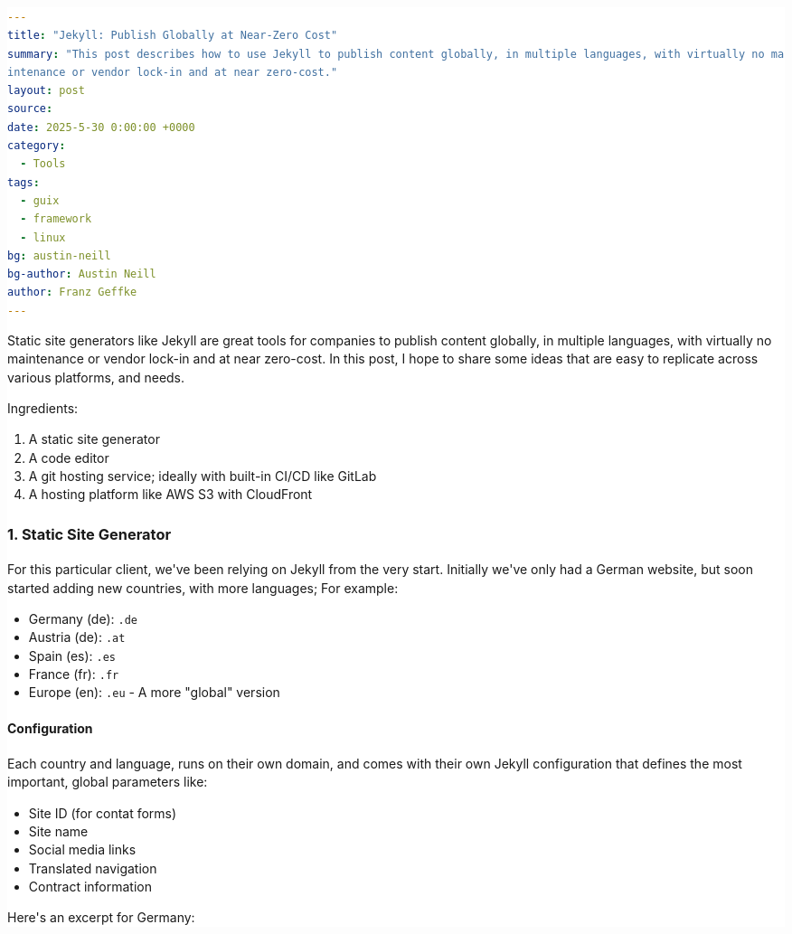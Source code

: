 ```yaml
---
title: "Jekyll: Publish Globally at Near-Zero Cost"
summary: "This post describes how to use Jekyll to publish content globally, in multiple languages, with virtually no maintenance or vendor lock-in and at near zero-cost."
layout: post
source:
date: 2025-5-30 0:00:00 +0000
category:
  - Tools
tags:
  - guix
  - framework
  - linux
bg: austin-neill
bg-author: Austin Neill
author: Franz Geffke
---
```


Static site generators like Jekyll are great tools for companies to publish content globally, in multiple languages, with virtually no maintenance or vendor lock-in and at near zero-cost. In this post, I hope to share some ideas that are easy to replicate across various platforms, and needs.

Ingredients:
1. A static site generator
2. A code editor
3. A git hosting service; ideally with built-in CI/CD like GitLab
2. A hosting platform like AWS S3 with CloudFront

### 1. Static Site Generator

For this particular client, we've been relying on Jekyll from the very start. Initially we've only had a German website, but soon started adding new countries, with more languages; For example:

- Germany (de): `.de`
- Austria (de): `.at`
- Spain (es): `.es`
- France (fr): `.fr`
- Europe (en): `.eu` - A more "global" version

#### Configuration

Each country and language, runs on their own domain, and comes with their own Jekyll configuration that defines the most important, global parameters like:

- Site ID (for contat forms)
- Site name
- Social media links
- Translated navigation
- Contract information

Here's an excerpt for Germany:
